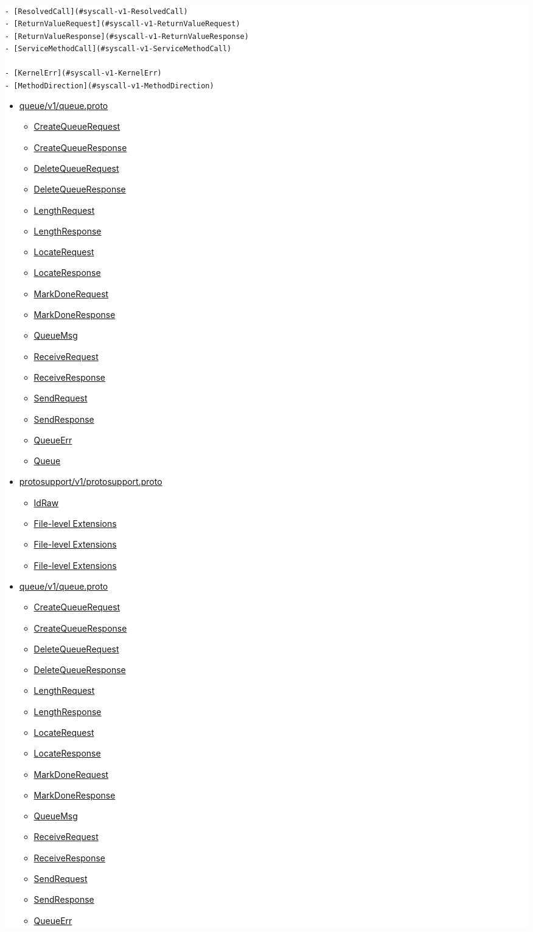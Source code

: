     - [ResolvedCall](#syscall-v1-ResolvedCall)
    - [ReturnValueRequest](#syscall-v1-ReturnValueRequest)
    - [ReturnValueResponse](#syscall-v1-ReturnValueResponse)
    - [ServiceMethodCall](#syscall-v1-ServiceMethodCall)
  
    - [KernelErr](#syscall-v1-KernelErr)
    - [MethodDirection](#syscall-v1-MethodDirection)
  
- [queue/v1/queue.proto](#queue_v1_queue-proto)
    - [CreateQueueRequest](#queue-v1-CreateQueueRequest)
    - [CreateQueueResponse](#queue-v1-CreateQueueResponse)
    - [DeleteQueueRequest](#queue-v1-DeleteQueueRequest)
    - [DeleteQueueResponse](#queue-v1-DeleteQueueResponse)
    - [LengthRequest](#queue-v1-LengthRequest)
    - [LengthResponse](#queue-v1-LengthResponse)
    - [LocateRequest](#queue-v1-LocateRequest)
    - [LocateResponse](#queue-v1-LocateResponse)
    - [MarkDoneRequest](#queue-v1-MarkDoneRequest)
    - [MarkDoneResponse](#queue-v1-MarkDoneResponse)
    - [QueueMsg](#queue-v1-QueueMsg)
    - [ReceiveRequest](#queue-v1-ReceiveRequest)
    - [ReceiveResponse](#queue-v1-ReceiveResponse)
    - [SendRequest](#queue-v1-SendRequest)
    - [SendResponse](#queue-v1-SendResponse)
  
    - [QueueErr](#queue-v1-QueueErr)
  
    - [Queue](#queue-v1-Queue)
  
- [protosupport/v1/protosupport.proto](#protosupport_v1_protosupport-proto)
    - [IdRaw](#protosupport-v1-IdRaw)
  
    - [File-level Extensions](#protosupport_v1_protosupport-proto-extensions)
    - [File-level Extensions](#protosupport_v1_protosupport-proto-extensions)
    - [File-level Extensions](#protosupport_v1_protosupport-proto-extensions)
  
- [queue/v1/queue.proto](#queue_v1_queue-proto)
    - [CreateQueueRequest](#queue-v1-CreateQueueRequest)
    - [CreateQueueResponse](#queue-v1-CreateQueueResponse)
    - [DeleteQueueRequest](#queue-v1-DeleteQueueRequest)
    - [DeleteQueueResponse](#queue-v1-DeleteQueueResponse)
    - [LengthRequest](#queue-v1-LengthRequest)
    - [LengthResponse](#queue-v1-LengthResponse)
    - [LocateRequest](#queue-v1-LocateRequest)
    - [LocateResponse](#queue-v1-LocateResponse)
    - [MarkDoneRequest](#queue-v1-MarkDoneRequest)
    - [MarkDoneResponse](#queue-v1-MarkDoneResponse)
    - [QueueMsg](#queue-v1-QueueMsg)
    - [ReceiveRequest](#queue-v1-ReceiveRequest)
    - [ReceiveResponse](#queue-v1-ReceiveResponse)
    - [SendRequest](#queue-v1-SendRequest)
    - [SendResponse](#queue-v1-SendResponse)
  
    - [QueueErr](#queue-v1-QueueErr)
  